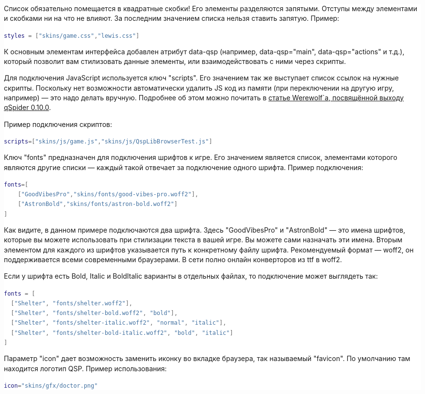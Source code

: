 Список обязательно помещается в квадратные скобки! Его элементы разделяются запятыми. Отступы между элементами и скобками ни на что не влияют. За последним значением списка нельзя ставить запятую. Пример:

```lua
styles = ["skins/game.css","lewis.css"]
```

К основным элементам интерфейса добавлен атрибут data-qsp (например, data-qsp="main", data-qsp="actions" и т.д.), который позволит вам стилизовать данные элементы, или взаимодействовать с ними через скрипты.

Для подключения JavaScript используется ключ "scripts". Его значением так же выступает список ссылок на нужные скрипты. Поскольку нет возможности автоматически удалить JS код из памяти (при переключении на другую игру, например) — это надо делать вручную. Подробнее об этом можно почитать в [статье Werewolf`а, посвящённой выходу qSpider 0.10.0](https://ifhub.club/2021/05/23/qspider-0100.html).

Пример подключения скриптов:

```lua
scripts=["skins/js/game.js","skins/js/QspLibBrowserTest.js"]
```

Ключ "fonts" предназначен для подключения шрифтов к игре. Его значением является список, элементами которого являются другие списки — каждый такой отвечает за подключение одного шрифта. Пример подключения:

```lua
fonts=[
	["GoodVibesPro","skins/fonts/good-vibes-pro.woff2"],
	["AstronBold","skins/fonts/astron-bold.woff2"]
]
```

Как видите, в данном примере подключаются два шрифта. Здесь "GoodVibesPro" и "AstronBold" — это имена шрифтов, которые вы можете использовать при стилизации текста в вашей игре. Вы можете сами назначать эти имена. Вторым элементом для каждого из шрифтов указывается путь к конкретному файлу шрифта. Рекомендуемый формат — woff2, он поддерживается всеми современными браузерами. В сети полно онлайн конверторов из ttf в woff2.

Если у шрифта есть Bold, Italic и BoldItalic варианты в отдельных файлах, то подключение может выглядеть так:

```lua
fonts = [
  ["Shelter", "fonts/shelter.woff2"],
  ["Shelter", "fonts/shelter-bold.woff2", "bold"],
  ["Shelter", "fonts/shelter-italic.woff2", "normal", "italic"],
  ["Shelter", "fonts/shelter-bold-italic.woff2", "bold", "italic"]
]
```

Параметр "icon" дает возможность заменить иконку во вкладке браузера, так называемый "favicon". По умолчанию там находится логотип QSP. Пример использования:

```lua
icon="skins/gfx/doctor.png"
```
